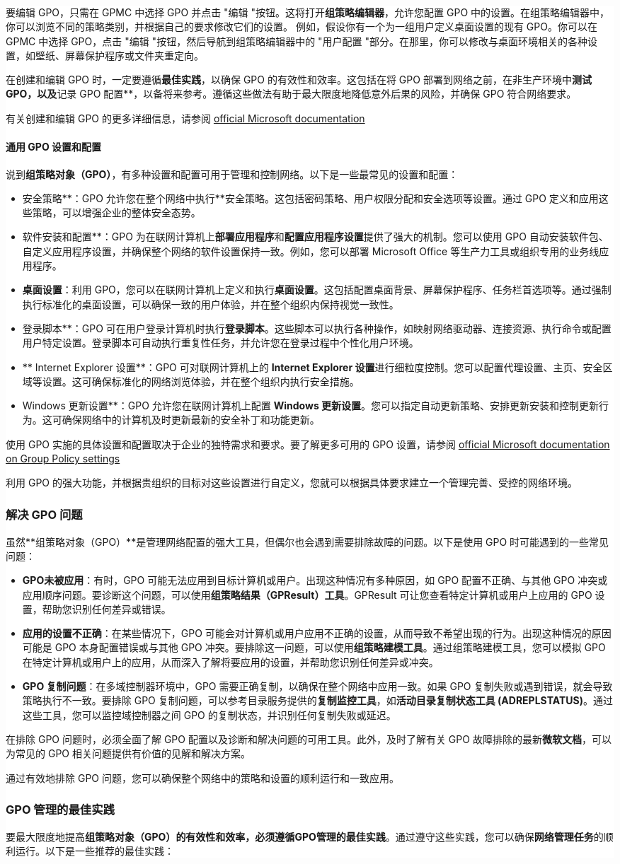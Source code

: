 要编辑 GPO，只需在 GPMC 中选择 GPO 并点击 "编辑 "按钮。这将打开**组策略编辑器**，允许您配置 GPO 中的设置。在组策略编辑器中，你可以浏览不同的策略类别，并根据自己的要求修改它们的设置。
例如，假设你有一个为一组用户定义桌面设置的现有 GPO。你可以在 GPMC 中选择 GPO，点击 "编辑 "按钮，然后导航到组策略编辑器中的 "用户配置 "部分。在那里，你可以修改与桌面环境相关的各种设置，如壁纸、屏幕保护程序或文件夹重定向。

在创建和编辑 GPO 时，一定要遵循**最佳实践**，以确保 GPO 的有效性和效率。这包括在将 GPO 部署到网络之前，在非生产环境中**测试 GPO，以及**记录 GPO 配置**，以备将来参考。遵循这些做法有助于最大限度地降低意外后果的风险，并确保 GPO 符合网络要求。

有关创建和编辑 GPO 的更多详细信息，请参阅 [official Microsoft documentation](https://docs.microsoft.com/en-us/windows/client-management/create-and-edit-a-gpo)

#### 通用 GPO 设置和配置

说到**组策略对象（GPO）**，有多种设置和配置可用于管理和控制网络。以下是一些最常见的设置和配置：

- 安全策略**：GPO 允许您在整个网络中执行**安全策略。这包括密码策略、用户权限分配和安全选项等设置。通过 GPO 定义和应用这些策略，可以增强企业的整体安全态势。

- 软件安装和配置**：GPO 为在联网计算机上**部署应用程序**和**配置应用程序设置**提供了强大的机制。您可以使用 GPO 自动安装软件包、自定义应用程序设置，并确保整个网络的软件设置保持一致。例如，您可以部署 Microsoft Office 等生产力工具或组织专用的业务线应用程序。

- **桌面设置**：利用 GPO，您可以在联网计算机上定义和执行**桌面设置**。这包括配置桌面背景、屏幕保护程序、任务栏首选项等。通过强制执行标准化的桌面设置，可以确保一致的用户体验，并在整个组织内保持视觉一致性。

- 登录脚本**：GPO 可在用户登录计算机时执行**登录脚本**。这些脚本可以执行各种操作，如映射网络驱动器、连接资源、执行命令或配置用户特定设置。登录脚本可自动执行重复性任务，并允许您在登录过程中个性化用户环境。

- ** Internet Explorer 设置**：GPO 可对联网计算机上的 **Internet Explorer 设置**进行细粒度控制。您可以配置代理设置、主页、安全区域等设置。这可确保标准化的网络浏览体验，并在整个组织内执行安全措施。

- Windows 更新设置**：GPO 允许您在联网计算机上配置 **Windows 更新设置**。您可以指定自动更新策略、安排更新安装和控制更新行为。这可确保网络中的计算机及时更新最新的安全补丁和功能更新。

使用 GPO 实施的具体设置和配置取决于企业的独特需求和要求。要了解更多可用的 GPO 设置，请参阅 [official Microsoft documentation on Group Policy settings](https://learn.microsoft.com/en-us/previous-versions/windows/desktop/Policy/group-policy-hierarchy)

利用 GPO 的强大功能，并根据贵组织的目标对这些设置进行自定义，您就可以根据具体要求建立一个管理完善、受控的网络环境。

### 解决 GPO 问题

虽然**组策略对象（GPO）**是管理网络配置的强大工具，但偶尔也会遇到需要排除故障的问题。以下是使用 GPO 时可能遇到的一些常见问题：

- **GPO未被应用**：有时，GPO 可能无法应用到目标计算机或用户。出现这种情况有多种原因，如 GPO 配置不正确、与其他 GPO 冲突或应用顺序问题。要诊断这个问题，可以使用**组策略结果（GPResult）工具**。GPResult 可让您查看特定计算机或用户上应用的 GPO 设置，帮助您识别任何差异或错误。

- **应用的设置不正确**：在某些情况下，GPO 可能会对计算机或用户应用不正确的设置，从而导致不希望出现的行为。出现这种情况的原因可能是 GPO 本身配置错误或与其他 GPO 冲突。要排除这一问题，可以使用**组策略建模工具**。通过组策略建模工具，您可以模拟 GPO 在特定计算机或用户上的应用，从而深入了解将要应用的设置，并帮助您识别任何差异或冲突。

- **GPO 复制问题**：在多域控制器环境中，GPO 需要正确复制，以确保在整个网络中应用一致。如果 GPO 复制失败或遇到错误，就会导致策略执行不一致。要排除 GPO 复制问题，可以参考目录服务提供的**复制监控工具**，如**活动目录复制状态工具 (ADREPLSTATUS)**。通过这些工具，您可以监控域控制器之间 GPO 的复制状态，并识别任何复制失败或延迟。

在排除 GPO 问题时，必须全面了解 GPO 配置以及诊断和解决问题的可用工具。此外，及时了解有关 GPO 故障排除的最新**微软文档**，可以为常见的 GPO 相关问题提供有价值的见解和解决方案。

通过有效地排除 GPO 问题，您可以确保整个网络中的策略和设置的顺利运行和一致应用。

### GPO 管理的最佳实践

要最大限度地提高**组策略对象（GPO）**的有效性和效率，必须遵循**GPO管理的最佳实践**。通过遵守这些实践，您可以确保**网络管理任务**的顺利运行。以下是一些推荐的最佳实践：
